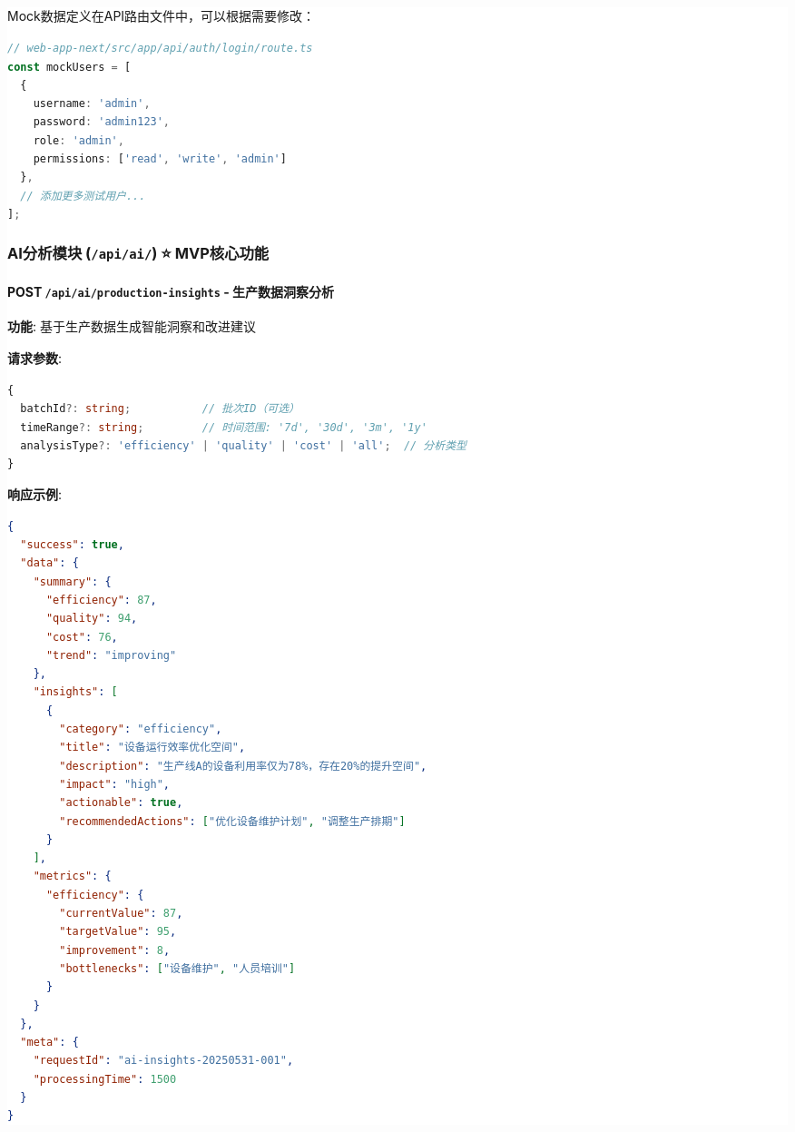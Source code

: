 Mock数据定义在API路由文件中，可以根据需要修改：

```typescript
// web-app-next/src/app/api/auth/login/route.ts
const mockUsers = [
  {
    username: 'admin',
    password: 'admin123',
    role: 'admin',
    permissions: ['read', 'write', 'admin']
  },
  // 添加更多测试用户...
];
```

### AI分析模块 (`/api/ai/`) ⭐ **MVP核心功能**

#### POST `/api/ai/production-insights` - 生产数据洞察分析
**功能**: 基于生产数据生成智能洞察和改进建议

**请求参数**:
```typescript
{
  batchId?: string;           // 批次ID（可选）
  timeRange?: string;         // 时间范围: '7d', '30d', '3m', '1y'
  analysisType?: 'efficiency' | 'quality' | 'cost' | 'all';  // 分析类型
}
```

**响应示例**:
```json
{
  "success": true,
  "data": {
    "summary": {
      "efficiency": 87,
      "quality": 94,
      "cost": 76,
      "trend": "improving"
    },
    "insights": [
      {
        "category": "efficiency",
        "title": "设备运行效率优化空间",
        "description": "生产线A的设备利用率仅为78%，存在20%的提升空间",
        "impact": "high",
        "actionable": true,
        "recommendedActions": ["优化设备维护计划", "调整生产排期"]
      }
    ],
    "metrics": {
      "efficiency": {
        "currentValue": 87,
        "targetValue": 95,
        "improvement": 8,
        "bottlenecks": ["设备维护", "人员培训"]
      }
    }
  },
  "meta": {
    "requestId": "ai-insights-20250531-001",
    "processingTime": 1500
  }
}
```
